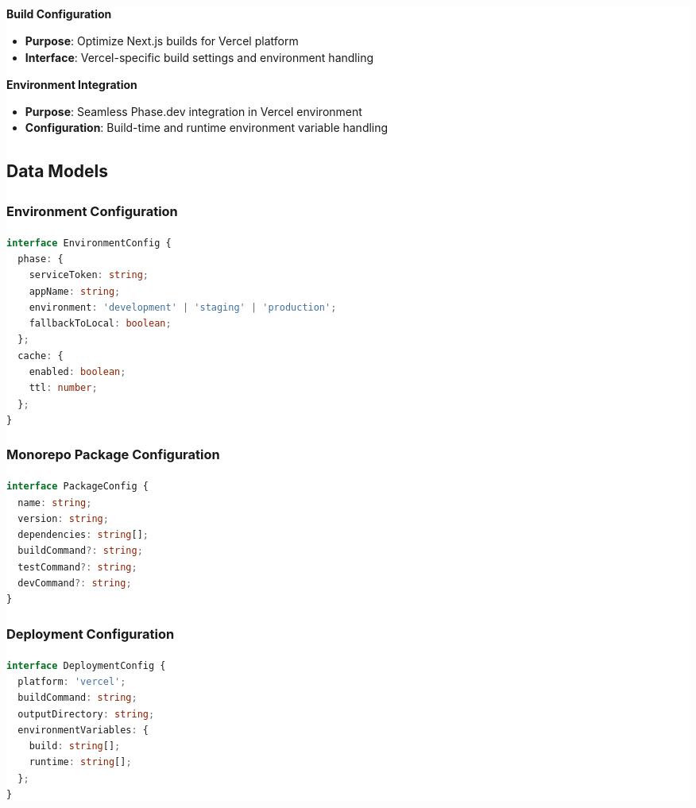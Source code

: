 **Build Configuration**
- **Purpose**: Optimize Next.js builds for Vercel platform
- **Interface**: Vercel-specific build settings and environment handling

**Environment Integration**
- **Purpose**: Seamless Phase.dev integration in Vercel environment
- **Configuration**: Build-time and runtime environment variable handling

## Data Models

### Environment Configuration

```typescript
interface EnvironmentConfig {
  phase: {
    serviceToken: string;
    appName: string;
    environment: 'development' | 'staging' | 'production';
    fallbackToLocal: boolean;
  };
  cache: {
    enabled: boolean;
    ttl: number;
  };
}
```

### Monorepo Package Configuration

```typescript
interface PackageConfig {
  name: string;
  version: string;
  dependencies: string[];
  buildCommand?: string;
  testCommand?: string;
  devCommand?: string;
}
```

### Deployment Configuration

```typescript
interface DeploymentConfig {
  platform: 'vercel';
  buildCommand: string;
  outputDirectory: string;
  environmentVariables: {
    build: string[];
    runtime: string[];
  };
}
```
